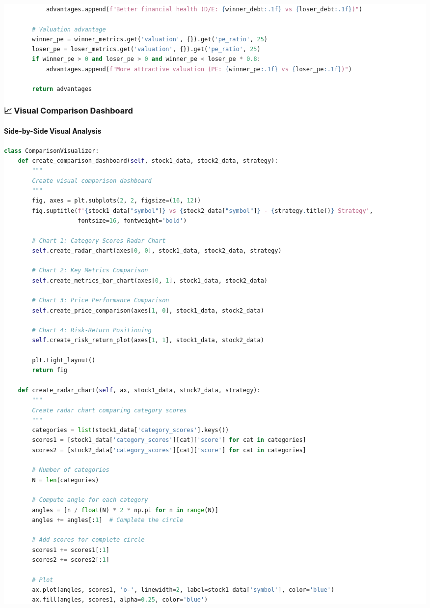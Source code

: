 ```python
            advantages.append(f"Better financial health (D/E: {winner_debt:.1f} vs {loser_debt:.1f})")
        
        # Valuation advantage
        winner_pe = winner_metrics.get('valuation', {}).get('pe_ratio', 25)
        loser_pe = loser_metrics.get('valuation', {}).get('pe_ratio', 25)
        if winner_pe > 0 and loser_pe > 0 and winner_pe < loser_pe * 0.8:
            advantages.append(f"More attractive valuation (PE: {winner_pe:.1f} vs {loser_pe:.1f})")
        
        return advantages
```

### 📈 **Visual Comparison Dashboard**

#### **Side-by-Side Visual Analysis**
```python
class ComparisonVisualizer:
    def create_comparison_dashboard(self, stock1_data, stock2_data, strategy):
        """
        Create visual comparison dashboard
        """
        fig, axes = plt.subplots(2, 2, figsize=(16, 12))
        fig.suptitle(f'{stock1_data["symbol"]} vs {stock2_data["symbol"]} - {strategy.title()} Strategy', 
                     fontsize=16, fontweight='bold')
        
        # Chart 1: Category Scores Radar Chart
        self.create_radar_chart(axes[0, 0], stock1_data, stock2_data, strategy)
        
        # Chart 2: Key Metrics Comparison
        self.create_metrics_bar_chart(axes[0, 1], stock1_data, stock2_data)
        
        # Chart 3: Price Performance Comparison
        self.create_price_comparison(axes[1, 0], stock1_data, stock2_data)
        
        # Chart 4: Risk-Return Positioning
        self.create_risk_return_plot(axes[1, 1], stock1_data, stock2_data)
        
        plt.tight_layout()
        return fig
    
    def create_radar_chart(self, ax, stock1_data, stock2_data, strategy):
        """
        Create radar chart comparing category scores
        """
        categories = list(stock1_data['category_scores'].keys())
        scores1 = [stock1_data['category_scores'][cat]['score'] for cat in categories]
        scores2 = [stock2_data['category_scores'][cat]['score'] for cat in categories]
        
        # Number of categories
        N = len(categories)
        
        # Compute angle for each category
        angles = [n / float(N) * 2 * np.pi for n in range(N)]
        angles += angles[:1]  # Complete the circle
        
        # Add scores for complete circle
        scores1 += scores1[:1]
        scores2 += scores2[:1]
        
        # Plot
        ax.plot(angles, scores1, 'o-', linewidth=2, label=stock1_data['symbol'], color='blue')
        ax.fill(angles, scores1, alpha=0.25, color='blue')
```